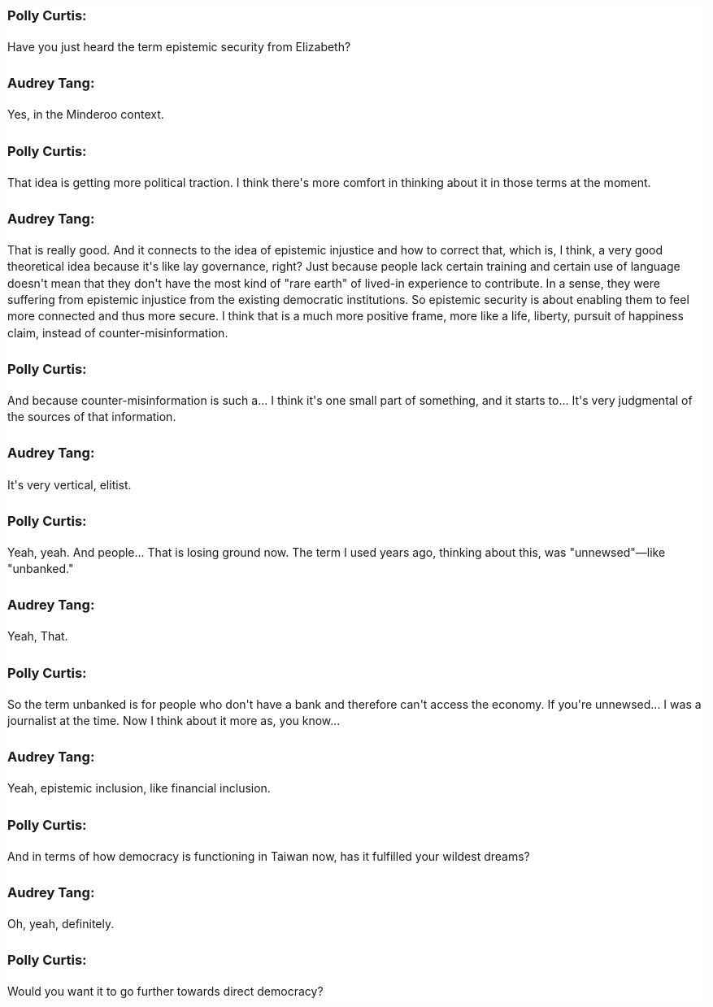 ### Polly Curtis:
Have you just heard the term epistemic security from Elizabeth?

### Audrey Tang:
Yes, in the Minderoo context.

### Polly Curtis:
That idea is getting more political traction. I think there's more comfort in thinking about it in those terms at the moment.

### Audrey Tang:
That is really good. And it connects to the idea of epistemic injustice and how to correct that, which is, I think, a very good theoretical idea because it's like lay governance, right? Just because people lack certain training and certain use of language doesn't mean that they don't have the most kind of "rare earth" of lived-in experience to contribute. In a sense, they were suffering from epistemic injustice from the existing democratic institutions. So epistemic security is about enabling them to feel more connected and thus more secure. I think that is a much more positive frame, more like a life, liberty, pursuit of happiness claim, instead of counter-misinformation.

### Polly Curtis:
And because counter-misinformation is such a... I think it's one small part of something, and it starts to... It's very judgmental of the sources of that information.

### Audrey Tang:
It's very vertical, elitist.

### Polly Curtis:
Yeah, yeah. And people... That is losing ground now. The term I used years ago, thinking about this, was "unnewsed"—like "unbanked."

### Audrey Tang:
Yeah, That.

### Polly Curtis:
So the term unbanked is for people who don't have a bank and therefore can't access the economy. If you're unnewsed... I was a journalist at the time. Now I think about it more as, you know...

### Audrey Tang:
Yeah, epistemic inclusion, like financial inclusion.

### Polly Curtis:
And in terms of how democracy is functioning in Taiwan now, has it fulfilled your wildest dreams?

### Audrey Tang:
Oh, yeah, definitely.

### Polly Curtis:
Would you want it to go further towards direct democracy?
